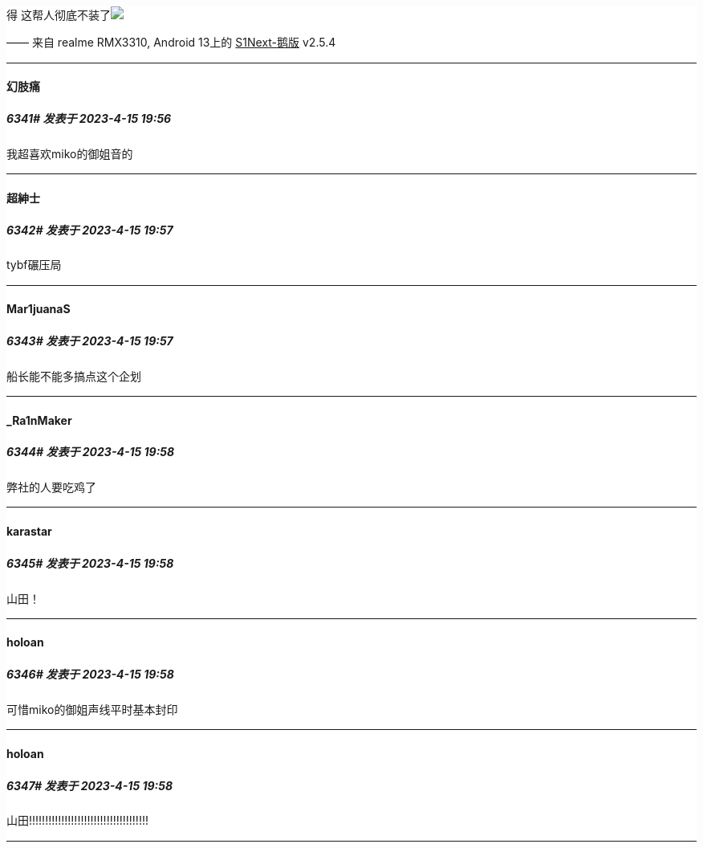 得 这帮人彻底不装了<img src="https://static.saraba1st.com/image/smiley/face2017/067.png" referrerpolicy="no-referrer">

—— 来自 realme RMX3310, Android 13上的 [S1Next-鹅版](https://github.com/ykrank/S1-Next/releases) v2.5.4

*****

####  幻肢痛  
##### 6341#       发表于 2023-4-15 19:56

我超喜欢miko的御姐音的

*****

####  超紳士  
##### 6342#       发表于 2023-4-15 19:57

tybf碾压局

*****

####  Mar1juanaS  
##### 6343#       发表于 2023-4-15 19:57

船长能不能多搞点这个企划

*****

####  _Ra1nMaker  
##### 6344#       发表于 2023-4-15 19:58

弊社的人要吃鸡了

*****

####  karastar  
##### 6345#       发表于 2023-4-15 19:58

山田！

*****

####  holoan  
##### 6346#       发表于 2023-4-15 19:58

可惜miko的御姐声线平时基本封印

*****

####  holoan  
##### 6347#       发表于 2023-4-15 19:58

山田!!!!!!!!!!!!!!!!!!!!!!!!!!!!!!!!!!!!!

*****
